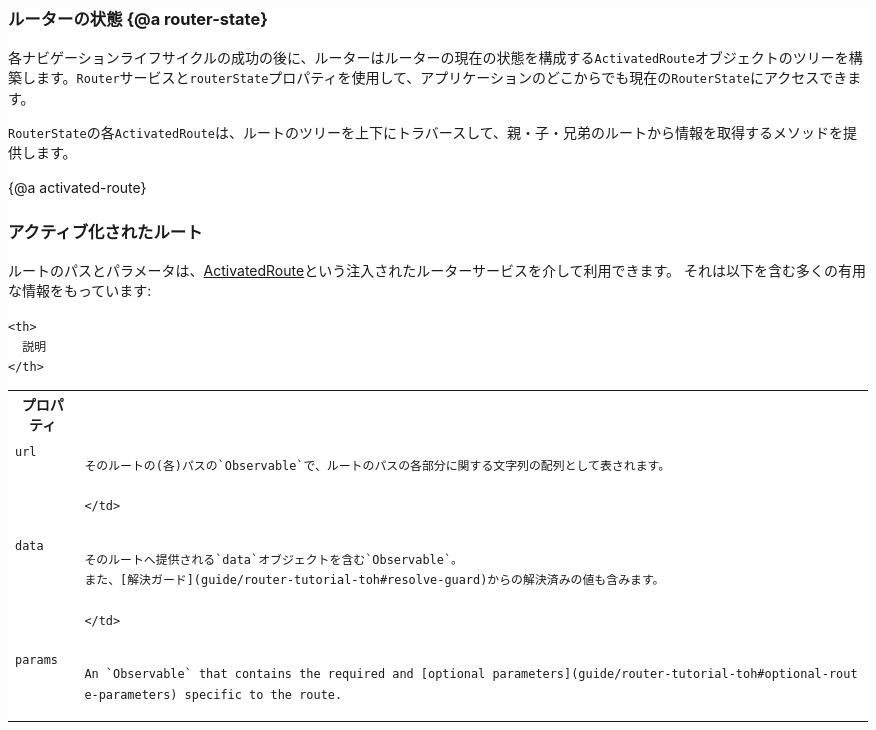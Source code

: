 <a id="basics-router-state"></a>

### ルーターの状態 {@a router-state}

各ナビゲーションライフサイクルの成功の後に、ルーターはルーターの現在の状態を構成する`ActivatedRoute`オブジェクトのツリーを構築します。`Router`サービスと`routerState`プロパティを使用して、アプリケーションのどこからでも現在の`RouterState`にアクセスできます。

`RouterState`の各`ActivatedRoute`は、ルートのツリーを上下にトラバースして、親・子・兄弟のルートから情報を取得するメソッドを提供します。

{@a activated-route}

### アクティブ化されたルート

ルートのパスとパラメータは、[ActivatedRoute](api/router/ActivatedRoute)という注入されたルーターサービスを介して利用できます。
それは以下を含む多くの有用な情報をもっています:

<table>
  <tr>
    <th>
      プロパティ
    </th>

    <th>
      説明
    </th>
  </tr>

  <tr>
    <td>
      <code>url</code>
    </td>
    <td>

    そのルートの(各)パスの`Observable`で、ルートのパスの各部分に関する文字列の配列として表されます。

    </td>
  </tr>

  <tr>
    <td>
      <code>data</code>
    </td>
    <td>

    そのルートへ提供される`data`オブジェクトを含む`Observable`。
    また、[解決ガード](guide/router-tutorial-toh#resolve-guard)からの解決済みの値も含みます。

    </td>
  </tr>

  <tr>
    <td>
      <code>params</code>
    </td>
    <td>

    An `Observable` that contains the required and [optional parameters](guide/router-tutorial-toh#optional-route-parameters) specific to the route.
